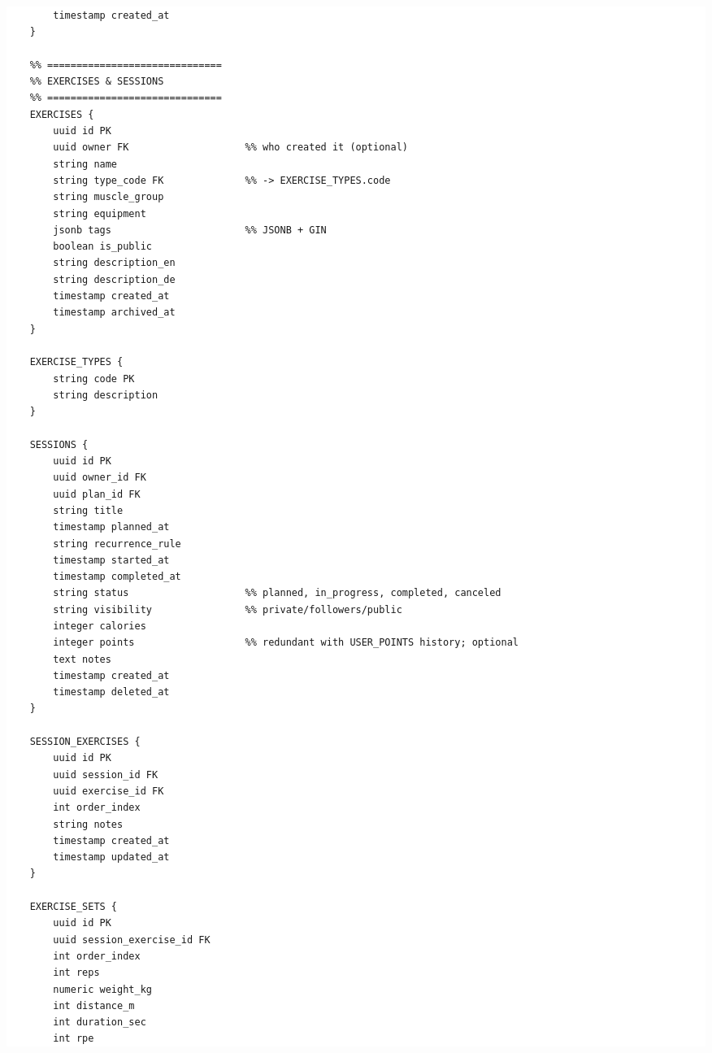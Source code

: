 ```mermaid
        timestamp created_at
    }

    %% ==============================
    %% EXERCISES & SESSIONS
    %% ==============================
    EXERCISES {
        uuid id PK
        uuid owner FK                    %% who created it (optional)
        string name
        string type_code FK              %% -> EXERCISE_TYPES.code
        string muscle_group
        string equipment
        jsonb tags                       %% JSONB + GIN
        boolean is_public
        string description_en
        string description_de
        timestamp created_at
        timestamp archived_at
    }

    EXERCISE_TYPES {
        string code PK
        string description
    }

    SESSIONS {
        uuid id PK
        uuid owner_id FK
        uuid plan_id FK
        string title
        timestamp planned_at
        string recurrence_rule
        timestamp started_at
        timestamp completed_at
        string status                    %% planned, in_progress, completed, canceled
        string visibility                %% private/followers/public
        integer calories
        integer points                   %% redundant with USER_POINTS history; optional
        text notes
        timestamp created_at
        timestamp deleted_at
    }

    SESSION_EXERCISES {
        uuid id PK
        uuid session_id FK
        uuid exercise_id FK
        int order_index
        string notes
        timestamp created_at
        timestamp updated_at
    }

    EXERCISE_SETS {
        uuid id PK
        uuid session_exercise_id FK
        int order_index
        int reps
        numeric weight_kg
        int distance_m
        int duration_sec
        int rpe
```